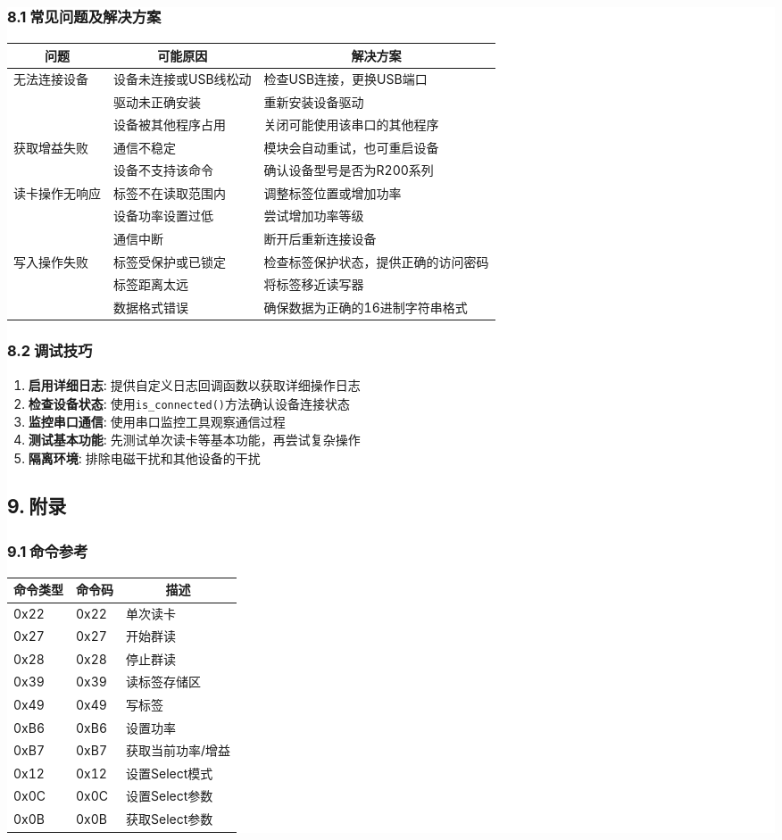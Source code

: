 ### 8.1 常见问题及解决方案

| 问题                     | 可能原因                           | 解决方案                                  |
|--------------------------|------------------------------------|-----------------------------------------|
| 无法连接设备             | 设备未连接或USB线松动              | 检查USB连接，更换USB端口                 |
|                          | 驱动未正确安装                     | 重新安装设备驱动                         |
|                          | 设备被其他程序占用                 | 关闭可能使用该串口的其他程序             |
| 获取增益失败             | 通信不稳定                         | 模块会自动重试，也可重启设备             |
|                          | 设备不支持该命令                   | 确认设备型号是否为R200系列               |
| 读卡操作无响应           | 标签不在读取范围内                 | 调整标签位置或增加功率                   |
|                          | 设备功率设置过低                   | 尝试增加功率等级                         |
|                          | 通信中断                           | 断开后重新连接设备                       |
| 写入操作失败             | 标签受保护或已锁定                 | 检查标签保护状态，提供正确的访问密码     |
|                          | 标签距离太远                       | 将标签移近读写器                         |
|                          | 数据格式错误                       | 确保数据为正确的16进制字符串格式         |

### 8.2 调试技巧

1. **启用详细日志**: 提供自定义日志回调函数以获取详细操作日志
2. **检查设备状态**: 使用`is_connected()`方法确认设备连接状态
3. **监控串口通信**: 使用串口监控工具观察通信过程 
4. **测试基本功能**: 先测试单次读卡等基本功能，再尝试复杂操作
5. **隔离环境**: 排除电磁干扰和其他设备的干扰

## 9. 附录

### 9.1 命令参考

| 命令类型 | 命令码 | 描述             |
|----------|--------|------------------|
| 0x22     | 0x22   | 单次读卡         |
| 0x27     | 0x27   | 开始群读         |
| 0x28     | 0x28   | 停止群读         |
| 0x39     | 0x39   | 读标签存储区     |
| 0x49     | 0x49   | 写标签           |
| 0xB6     | 0xB6   | 设置功率         |
| 0xB7     | 0xB7   | 获取当前功率/增益 |
| 0x12     | 0x12   | 设置Select模式   |
| 0x0C     | 0x0C   | 设置Select参数   |
| 0x0B     | 0x0B   | 获取Select参数   |
